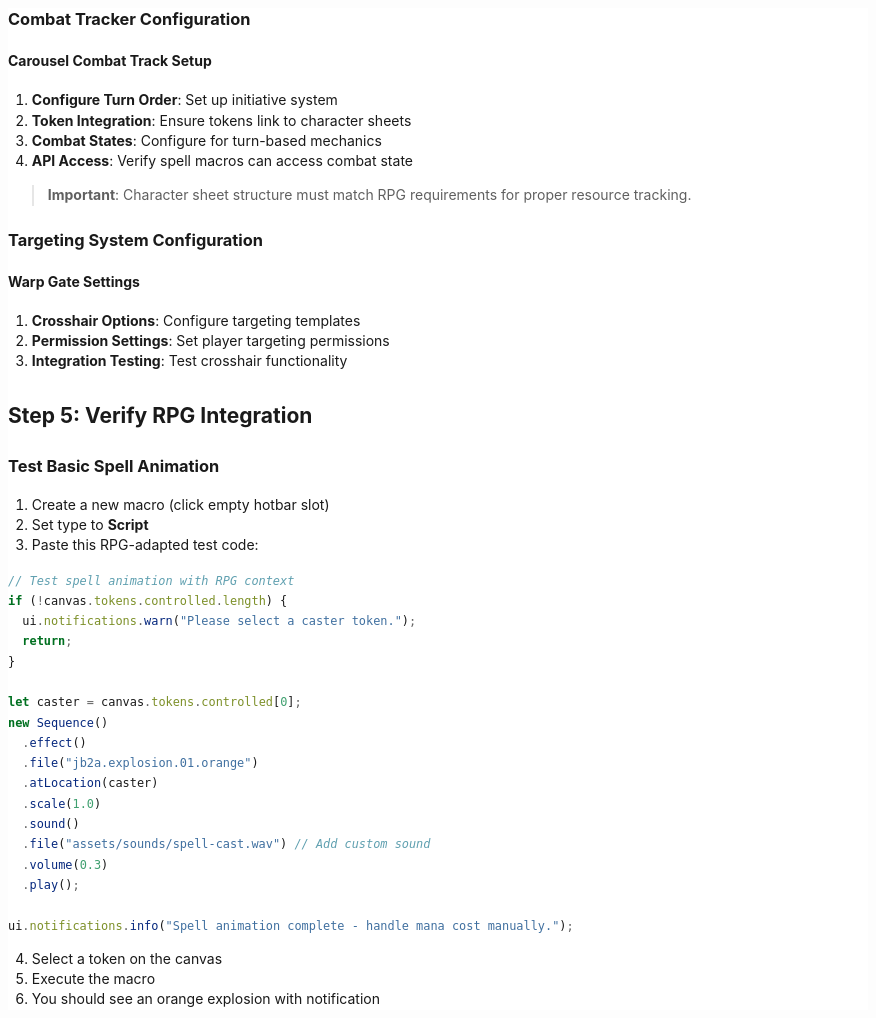 ### Combat Tracker Configuration

#### Carousel Combat Track Setup

1. **Configure Turn Order**: Set up initiative system
2. **Token Integration**: Ensure tokens link to character sheets
3. **Combat States**: Configure for turn-based mechanics
4. **API Access**: Verify spell macros can access combat state

> **Important**: Character sheet structure must match RPG requirements for proper resource tracking.

### Targeting System Configuration

#### Warp Gate Settings

1. **Crosshair Options**: Configure targeting templates
2. **Permission Settings**: Set player targeting permissions
3. **Integration Testing**: Test crosshair functionality

## Step 5: Verify RPG Integration

### Test Basic Spell Animation

1. Create a new macro (click empty hotbar slot)
2. Set type to **Script**
3. Paste this RPG-adapted test code:

```javascript
// Test spell animation with RPG context
if (!canvas.tokens.controlled.length) {
  ui.notifications.warn("Please select a caster token.");
  return;
}

let caster = canvas.tokens.controlled[0];
new Sequence()
  .effect()
  .file("jb2a.explosion.01.orange")
  .atLocation(caster)
  .scale(1.0)
  .sound()
  .file("assets/sounds/spell-cast.wav") // Add custom sound
  .volume(0.3)
  .play();

ui.notifications.info("Spell animation complete - handle mana cost manually.");
```

4. Select a token on the canvas
5. Execute the macro
6. You should see an orange explosion with notification
